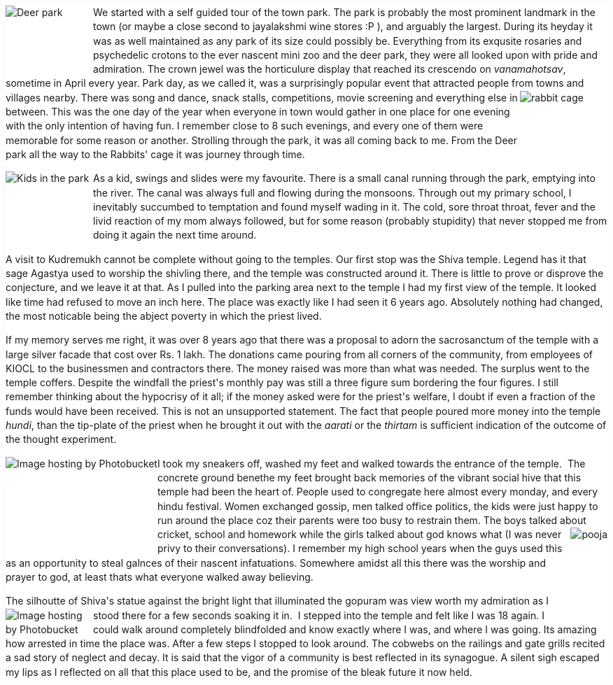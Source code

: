 <img title="Deer park" alt="Deer park" src="http://img.photobucket.com/albums/v92/semanticoverload/kudremukh/IMG_1542-1.jpg" width="125" height="94" align="left" />We started with a self guided tour of the town park. The park is probably the most prominent landmark in the town (or maybe a close second to jayalakshmi wine stores :P ), and arguably the largest. During its heyday it was as well maintained as any park of its size could possibly be. Everything from its exqusite rosaries and psychedelic crotons to the ever nascent mini zoo and the deer park, they were all looked upon with pride and admiration. The crown jewel was the horticulure display that reached its crescendo on <i>vanamahotsav</i>, sometime in April every year. Park day, as we called it, was a surprisingly popular event that attracted people from towns and villages nearby. There was song and dance, snack stalls, competitions, movie screening and everything else in<img title="rabbit cage" alt="rabbit cage" src="http://img.photobucket.com/albums/v92/semanticoverload/kudremukh/IMG_1549-1.jpg" width="125" height="94" align="right" /> between. This was the one day of the year when everyone in town would gather in one place for one evening with the only intention of having fun. I remember close to 8 such evenings, and every one of them were memorable for some reason or another. Strolling through the park, it was all coming back to me. From the Deer park all the way to the Rabbits' cage it was journey through time.

<img title="kids in the park" alt="Kids in the park" src="http://img.photobucket.com/albums/v92/semanticoverload/kudremukh/IMG_1547.jpg" width="125" height="94" align="left" />As a kid, swings and slides were my favourite. There is a small canal running through the park, emptying into the river. The canal was always full and flowing during the monsoons. Through out my primary school, I inevitably succumbed to temptation and found myself wading in it. The cold, sore throat throat, fever and the livid reaction of my mom always followed, but for some reason (probably stupidity) that never stopped me from doing it again the next time around.

A visit to Kudremukh cannot be complete without going to the temples. Our first stop was the Shiva temple. Legend has it that sage Agastya used to worship the shivling there, and the temple was constructed around it. There is little to prove or disprove the conjecture, and we leave it at that. As I pulled into the parking area next to the temple I had my first view of the temple. It looked like time had refused to move an inch here. The place was exactly like I had seen it 6 years ago. Absolutely nothing had changed, the most noticable being the abject poverty in which the priest lived.

If my memory serves me right, it was over 8 years ago that there was a proposal to adorn the sacrosanctum of the temple with a large silver facade that cost over Rs. 1 lakh. The donations came pouring from all corners of the community, from employees of KIOCL to the businessmen and contractors there. The money raised was more than what was needed. The surplus went to the temple coffers. Despite the windfall the priest's monthly pay was still a three figure sum bordering the four figures. I still remember thinking about the hypocrisy of it all; if the money asked were for the priest's welfare, I doubt if even a fraction of the funds would have been received. This is not an unsupported statement. The fact that people poured more money into the temple <i>hundi</i>, than the tip-plate of the priest when he brought it out with the <i>aarati</i> or the <i>thirtam</i> is sufficient indication of the outcome of the thought experiment.

<a href="http://img.photobucket.com/albums/v92/semanticoverload/kudremukh/IMG_1554.jpg" target="_blank"><img alt="Image hosting by Photobucket" src="http://img.photobucket.com/albums/v92/semanticoverload/kudremukh/IMG_1554.jpg" height="125" align="left" border="0" /></a>I took my sneakers off, washed my feet and walked towards the entrance of the temple.  The concrete ground benethe my feet brought back memories of the vibrant social hive that this temple had been the heart of. People used to congregate here almost every monday, and every hindu festival. Women exchanged gossip, men talked office politics, the kids were just happy to run around the place coz their parents were too busy to restrain them. The boys talked about cricket, school and<a href="http://img.photobucket.com/albums/v92/semanticoverload/kudremukh/IMG_1557.jpg" target="_blank"><img alt="pooja" src="http://img.photobucket.com/albums/v92/semanticoverload/kudremukh/IMG_1557.jpg" height="125" align="right" border="0" /></a> homework while the girls talked about god knows what (I was never privy to their conversations). I remember my high school years when the guys used this as an opportunity to steal galnces of their nascent infatuations. Somewhere amidst all this there was the worship and prayer to god, at least thats what everyone walked away believing.

The silhoutte of Shiva's statue against the bright light that illuminated the gopuram was view worth my admiration as I stood there for a few seconds<a href="http://img.photobucket.com/albums/v92/semanticoverload/kudremukh/IMG_1555.jpg" target="_blank"><img alt="Image hosting by Photobucket" src="http://img.photobucket.com/albums/v92/semanticoverload/kudremukh/IMG_1555.jpg" width="125" align="left" border="0" /></a> soaking it in.  I stepped into the temple and felt like I was 18 again. I could walk around completely blindfolded and know exactly where I was, and where I was going. Its amazing how arrested in time the place was. After a few steps I stopped to look around. The cobwebs on the railings and gate grills recited a sad story of neglect and decay. It is said that the vigor of a community is best reflected in its synagogue. A silent sigh escaped my lips as I reflected on all that this place used to be, and the promise of the bleak future it now held.
